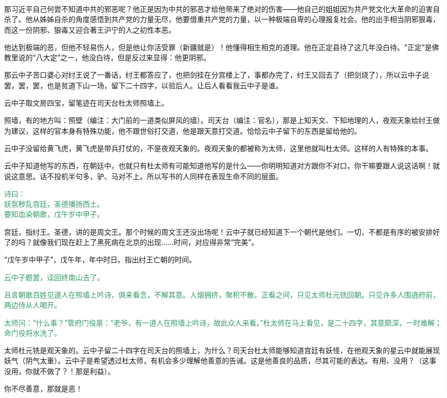   那习近平自己何尝不知道中共的邪恶呢？他正是因为中共的邪恶才给他带来了绝对的伤害——他自己的姐姐因为共产党文化大革命的迫害自杀了。他从姊姊自杀的角度感悟到共产党的力量无尽，他要借重共产党的力量，以一种极端自卑的心理报复社会。他的出手相当阴邪狠毒，而这一份阴邪、狠毒又迎合著王沪宁的人之初性本恶。
 </p>
 <p>
  他达到极端的恶，但他不轻易伤人，但是他让你活受罪（新疆就是）！他懂得相生相克的道理。他在正定县待了这几年没白待。“正定”是佛教里说的“八大定”之一，他没白待，但是反过来显得：他更阴邪。
 </p>
 <p>
  那云中子苦口婆心对纣王说了一番话，纣王都答应了，也把剑挂在分宫楼上了，事都办完了，纣王又回去了（把剑烧了），所以云中子说罢，罢，罢，也是贫道下山一场，留下二十四字，以验后人。让后人看看我云中子是谁。
 </p>
 <p>
  云中子取文房四宝，留笔迹在司天台杜太师照墙上。
 </p>
 <p>
  照墙，有的地方叫：照壁（编注：大门前的一道类似屏风的墙）。司天台（编注：官名），那是上知天文、下知地理的人，夜观天象给纣王做为建议，这样的官本身有特殊功能，他不跟世俗打交道，他是跟天意打交道。恰恰云中子留下的东西是留给他的。
 </p>
 <p>
  云中子没留给黄飞虎，黄飞虎是带兵打仗的，不是夜观天象的。夜观天象的都被称为太师，这里他就叫杜太师。这样的人有特殊的本事。
 </p>
 <p>
  云中子知道他写的东西，在朝廷中，也就只有杜太师有可能知道他写的是什么——你明明知道对方跟你不对口，你干嘛要跟人说这话啊！就说这意思。话不投机半句多，驴、马对不上。所以写书的人同样在表现生命不同的层面。
 </p>
 <p>
  <span style="color: #339966;">
   诗曰：
  </span>
  <br/>
  <span style="color: #339966;">
   妖氛秽乱宫廷，圣德播扬西土。
  </span>
  <br/>
  <span style="color: #339966;">
   要知血染朝歌，戊午岁中甲子。
  </span>
 </p>
 <p>
  宫廷，指纣王。圣德，讲的是周文王。那个时候的周文王还没出场呢！云中子就已经知道下一个朝代是他们。一切，不都是有序的被安排好了的吗？就像我们现在赶上了黑死病在北京的出现……时间，对应得非常“完美”。
 </p>
 <p>
  “戊午岁中甲子”，戊午年，年中时日。指出纣王亡朝的时间。
 </p>
 <p>
  <span style="color: #339966;">
   云中子题罢，迳回终南山去了。
  </span>
 </p>
 <p>
  <span style="color: #339966;">
   且言朝歌百姓见道人在照墙上吟诗，俱来看念，不解其意。人烟拥挤，聚积不散。正看之间，只见太师杜元铣回朝。只见许多人围遶府前，两边侍从人喝开。
  </span>
 </p>
 <p>
  <span style="color: #339966;">
   太师问：“什么事？”管府门役禀：“老爷，有一道人在照墙上吟诗，故此众人来看。”杜太师在马上看见，是二十四字，其意颇深，一时难解；命门役将水洗了。
  </span>
 </p>
 <p>
  太师杜元铣是观天象的。云中子留二十四字在司天台的照墙上，为什么？司天台杜太师能够知道宫廷有妖怪，在他观天象的星云中就能展现妖气（阴气太重）。云中子是希望透过杜太师，有机会多少理解他善意的告诫。这是他善良的品质，尽其可能的表达。有用、没用？（这事没用，你就不做了？！那是利益）。
 </p>
 <p>
  你不尽善意，那就是恶！
 </p>